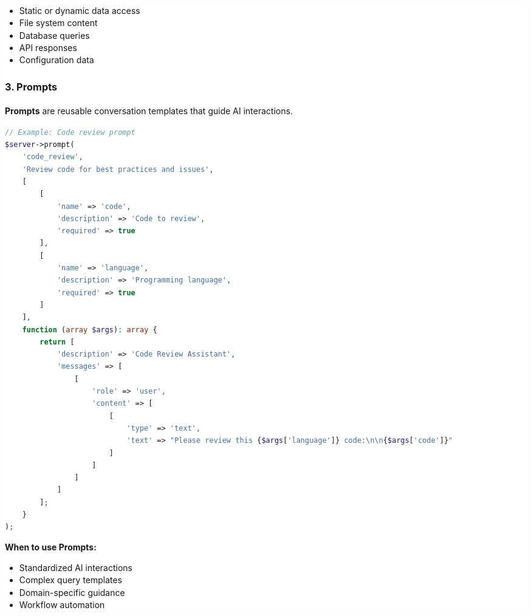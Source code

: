 - Static or dynamic data access
- File system content
- Database queries
- API responses
- Configuration data

### 3. Prompts

**Prompts** are reusable conversation templates that guide AI interactions.

```php
// Example: Code review prompt
$server->prompt(
    'code_review',
    'Review code for best practices and issues',
    [
        [
            'name' => 'code',
            'description' => 'Code to review',
            'required' => true
        ],
        [
            'name' => 'language',
            'description' => 'Programming language',
            'required' => true
        ]
    ],
    function (array $args): array {
        return [
            'description' => 'Code Review Assistant',
            'messages' => [
                [
                    'role' => 'user',
                    'content' => [
                        [
                            'type' => 'text',
                            'text' => "Please review this {$args['language']} code:\n\n{$args['code']}"
                        ]
                    ]
                ]
            ]
        ];
    }
);
```

**When to use Prompts:**

- Standardized AI interactions
- Complex query templates
- Domain-specific guidance
- Workflow automation
